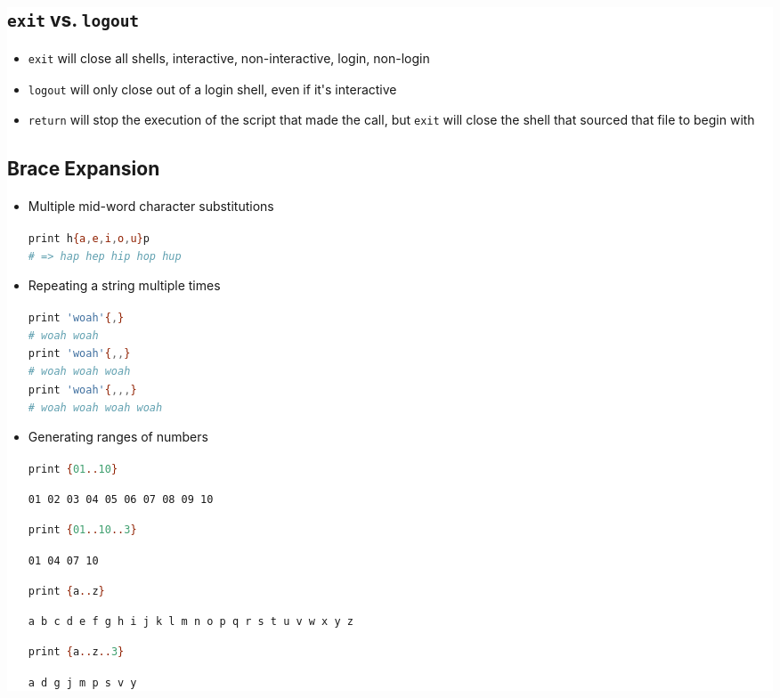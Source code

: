 ## `exit` vs. `logout`

* `exit` will close all shells, interactive, non-interactive, login, non-login

* `logout` will only close out of a login shell, even if it's interactive

* `return` will stop the execution of the script that made the call, but `exit` will close the shell that sourced that file to begin with

## Brace Expansion

* Multiple mid-word character substitutions

  ```sh
  print h{a,e,i,o,u}p
  # => hap hep hip hop hup
  ```

* Repeating a string multiple times

  ```sh
  print 'woah'{,}
  # woah woah
  print 'woah'{,,}
  # woah woah woah
  print 'woah'{,,,}
  # woah woah woah woah
  ```

* Generating ranges of numbers

  ```sh
  print {01..10}
  ```

  ```txt
  01 02 03 04 05 06 07 08 09 10
  ```

  ```sh
  print {01..10..3}
  ```

  ```txt
  01 04 07 10
  ```

  ```sh
  print {a..z}
  ```

  ```txt
  a b c d e f g h i j k l m n o p q r s t u v w x y z
  ```

  ```sh
  print {a..z..3}
  ```

  ```txt
  a d g j m p s v y
  ```
